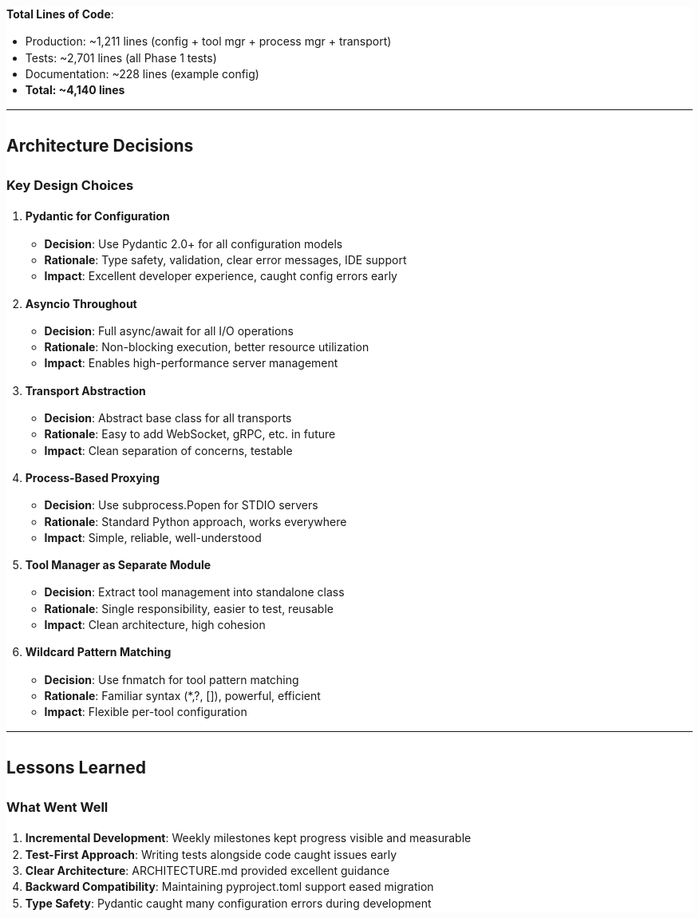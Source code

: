 **Total Lines of Code**:
- Production: ~1,211 lines (config + tool mgr + process mgr + transport)
- Tests: ~2,701 lines (all Phase 1 tests)
- Documentation: ~228 lines (example config)
- **Total: ~4,140 lines**

---

## Architecture Decisions

### Key Design Choices

1. **Pydantic for Configuration**
   - **Decision**: Use Pydantic 2.0+ for all configuration models
   - **Rationale**: Type safety, validation, clear error messages, IDE support
   - **Impact**: Excellent developer experience, caught config errors early

2. **Asyncio Throughout**
   - **Decision**: Full async/await for all I/O operations
   - **Rationale**: Non-blocking execution, better resource utilization
   - **Impact**: Enables high-performance server management

3. **Transport Abstraction**
   - **Decision**: Abstract base class for all transports
   - **Rationale**: Easy to add WebSocket, gRPC, etc. in future
   - **Impact**: Clean separation of concerns, testable

4. **Process-Based Proxying**
   - **Decision**: Use subprocess.Popen for STDIO servers
   - **Rationale**: Standard Python approach, works everywhere
   - **Impact**: Simple, reliable, well-understood

5. **Tool Manager as Separate Module**
   - **Decision**: Extract tool management into standalone class
   - **Rationale**: Single responsibility, easier to test, reusable
   - **Impact**: Clean architecture, high cohesion

6. **Wildcard Pattern Matching**
   - **Decision**: Use fnmatch for tool pattern matching
   - **Rationale**: Familiar syntax (*,?, []), powerful, efficient
   - **Impact**: Flexible per-tool configuration

---

## Lessons Learned

### What Went Well
1. **Incremental Development**: Weekly milestones kept progress visible and measurable
2. **Test-First Approach**: Writing tests alongside code caught issues early
3. **Clear Architecture**: ARCHITECTURE.md provided excellent guidance
4. **Backward Compatibility**: Maintaining pyproject.toml support eased migration
5. **Type Safety**: Pydantic caught many configuration errors during development
